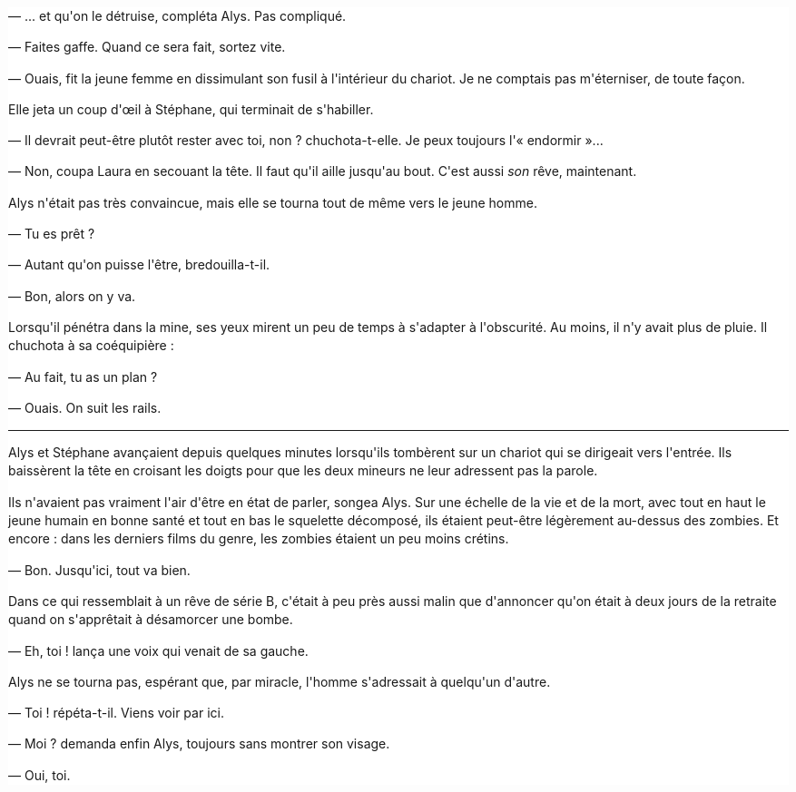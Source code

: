 — ... et qu'on le détruise, compléta Alys. Pas compliqué.

— Faites gaffe. Quand ce sera fait, sortez vite.

— Ouais, fit la jeune femme en dissimulant son fusil à l'intérieur du
chariot. Je ne comptais pas m'éterniser, de toute façon.

Elle jeta un coup d'œil à Stéphane, qui terminait de s'habiller.

— Il devrait peut-être plutôt rester avec toi, non ? chuchota-t-elle.
Je peux toujours l'« endormir »...

— Non, coupa Laura en secouant la tête. Il faut qu'il aille jusqu'au
bout. C'est aussi *son* rêve, maintenant.

Alys n'était pas très convaincue, mais elle se tourna tout de même vers
le jeune homme.

— Tu es prêt ?

— Autant qu'on puisse l'être, bredouilla-t-il.

— Bon, alors on y va.

Lorsqu'il pénétra dans la mine, ses yeux mirent un peu de temps à
s'adapter à l'obscurité. Au moins, il n'y avait plus de pluie. Il
chuchota à sa coéquipière :

— Au fait, tu as un plan ?

— Ouais. On suit les rails.

***

Alys et Stéphane avançaient depuis quelques minutes lorsqu'ils tombèrent
sur un chariot qui se dirigeait vers l'entrée. Ils baissèrent la tête en
croisant les doigts pour que les deux mineurs ne leur adressent pas la
parole.

Ils n'avaient pas vraiment l'air d'être en état de parler, songea Alys.
Sur une échelle de la vie et de la mort, avec tout en haut le jeune
humain en bonne santé et tout en bas le squelette décomposé, ils étaient
peut-être légèrement au-dessus des zombies. Et encore : dans les
derniers films du genre, les zombies étaient un peu moins crétins.

— Bon. Jusqu'ici, tout va bien.

Dans ce qui ressemblait à un rêve de série B, c'était à peu près aussi
malin que d'annoncer qu'on était à deux jours de la retraite quand on
s'apprêtait à désamorcer une bombe.

— Eh, toi ! lança une voix qui venait de sa gauche.

Alys ne se tourna pas, espérant que, par miracle, l'homme s'adressait à
quelqu'un d'autre.

— Toi ! répéta-t-il. Viens voir par ici.

— Moi ? demanda enfin Alys, toujours sans montrer son visage.

— Oui, toi.
